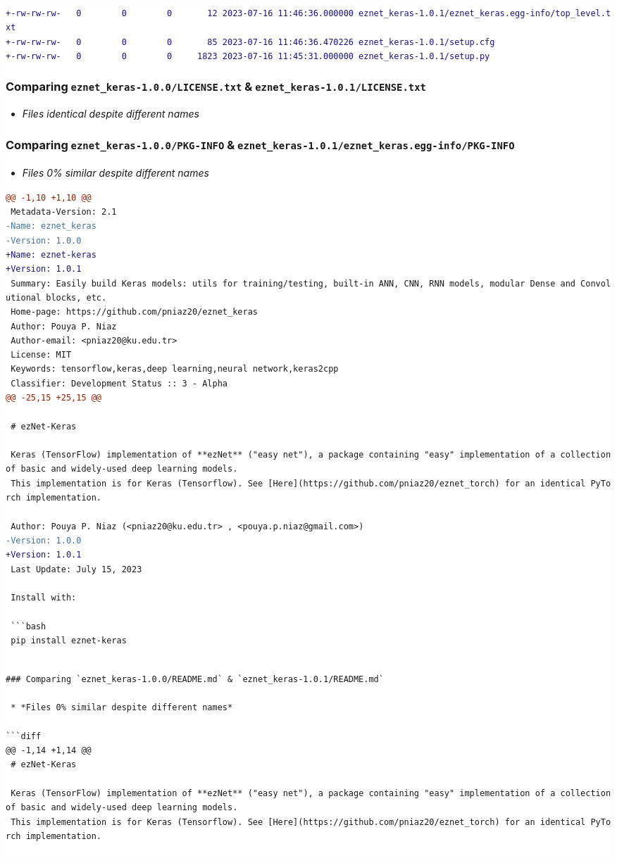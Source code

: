 ```diff
+-rw-rw-rw-   0        0        0       12 2023-07-16 11:46:36.000000 eznet_keras-1.0.1/eznet_keras.egg-info/top_level.txt
+-rw-rw-rw-   0        0        0       85 2023-07-16 11:46:36.470226 eznet_keras-1.0.1/setup.cfg
+-rw-rw-rw-   0        0        0     1823 2023-07-16 11:45:31.000000 eznet_keras-1.0.1/setup.py
```

### Comparing `eznet_keras-1.0.0/LICENSE.txt` & `eznet_keras-1.0.1/LICENSE.txt`

 * *Files identical despite different names*

### Comparing `eznet_keras-1.0.0/PKG-INFO` & `eznet_keras-1.0.1/eznet_keras.egg-info/PKG-INFO`

 * *Files 0% similar despite different names*

```diff
@@ -1,10 +1,10 @@
 Metadata-Version: 2.1
-Name: eznet_keras
-Version: 1.0.0
+Name: eznet-keras
+Version: 1.0.1
 Summary: Easily build Keras models: utils for training/testing, built-in ANN, CNN, RNN models, modular Dense and Convolutional blocks, etc.
 Home-page: https://github.com/pniaz20/eznet_keras
 Author: Pouya P. Niaz
 Author-email: <pniaz20@ku.edu.tr>
 License: MIT
 Keywords: tensorflow,keras,deep learning,neural network,keras2cpp
 Classifier: Development Status :: 3 - Alpha
@@ -25,15 +25,15 @@
 
 # ezNet-Keras
 
 Keras (TensorFlow) implementation of **ezNet** ("easy net"), a package containing "easy" implementation of a collection of basic and widely-used deep learning models.  
 This implementation is for Keras (Tensorflow). See [Here](https://github.com/pniaz20/eznet_torch) for an identical PyTorch implementation.
 
 Author: Pouya P. Niaz (<pniaz20@ku.edu.tr> , <pouya.p.niaz@gmail.com>)  
-Version: 1.0.0  
+Version: 1.0.1  
 Last Update: July 15, 2023
 
 Install with:
 
 ```bash
 pip install eznet-keras
 ```
```

### Comparing `eznet_keras-1.0.0/README.md` & `eznet_keras-1.0.1/README.md`

 * *Files 0% similar despite different names*

```diff
@@ -1,14 +1,14 @@
 # ezNet-Keras
 
 Keras (TensorFlow) implementation of **ezNet** ("easy net"), a package containing "easy" implementation of a collection of basic and widely-used deep learning models.  
 This implementation is for Keras (Tensorflow). See [Here](https://github.com/pniaz20/eznet_torch) for an identical PyTorch implementation.
 
```